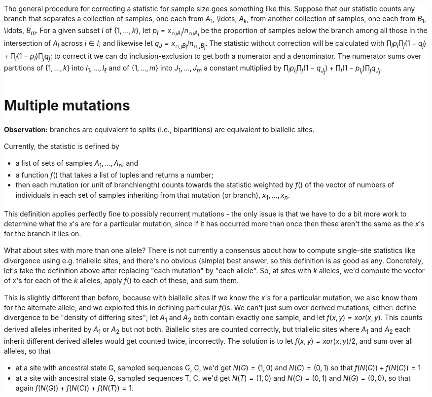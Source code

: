 The general procedure for correcting a statistic for sample size
goes something like this.
Suppose that our statistic counts any branch that separates
a collection of samples, one each from $A_1$, \ldots, $A_k$,
from another collection of samples, one each from $B_1$, \ldots, $B_m$.
For a given subset $I$ of $\{1, \ldots, k\}$,
let $p_I = x_{\cap_I A_i} / n_{\cap_I A_i}$ be the proportion of samples below the branch 
among all those in the intersection of $A_i$ across $i \in I$;
and likewise let $q_J = x_{\cap_J B_j} / n_{\cap_J B_j}$.
The statistic without correction will be calculated with
$\prod_i p_i \prod_j (1-q_j) + \prod_i (1-p_i) \prod_j q_j$;
to correct it we can do inclusion-exclusion to get both a numerator and a denominator.
The numerator sums over partitions of $\{1,\ldots,k\}$ into $I_1, \ldots, I_{\ell}$
and of $\{1,\ldots,m\}$ into $J_1, \ldots, J_{m}$
a constant multiplied by 
$\prod_i p_{I_i} \prod_j (1-q_{J_j}) + \prod_i (1-p_{I_i}) \prod_j q_{J_j}$.


# Multiple mutations

**Observation:** branches are equivalent to splits (i.e., bipartitions) are equivalent to biallelic sites.

Currently, the statistic is defined by

-  a list of sets of samples $A_1,...,A_n$, and
-  a function $f()$ that takes a list of tuples and returns a number;
-  then each mutation (or unit of branchlength) counts towards the statistic weighted by $f()$ of the vector of numbers of individuals in each set of samples inheriting from that mutation (or branch), $x_1,...,x_n$.

This definition applies perfectly fine to possibly recurrent mutations - the only issue is that we have to do a bit more work to determine what the $x$'s are for a particular mutation, since if it has occurred more than once then these aren't the same as the $x$'s for the branch it lies on.

What about sites with more than one allele? There is not currently a consensus about how to compute single-site statistics like divergence using e.g. triallelic sites, and there's no obvious (simple) best answer, so this definition is as good as any. Concretely, let's take the definition above after replacing "each mutation" by "each allele". So, at sites with $k$ alleles, we'd compute the vector of $x$'s for each of the $k$ alleles, apply $f()$ to each of these, and sum them.

This is slightly different than before, because with biallelic sites if we know the $x$'s for a particular mutation, we also know them for the alternate allele, and we exploited this in defining particular $f()$s. We can't just sum over derived mutations, either: define divergence to be "density of differing sites"; let $A_1$ and $A_2$ both contain exactly one sample, and let $f(x,y) = xor(x,y)$. This counts derived alleles inherited by $A_1$ or $A_2$ but not both. Biallelic sites are counted correctly, but triallelic sites where $A_1$ and $A_2$ each inherit different derived alleles would get counted twice, incorrectly. The solution is to let $f(x,y) = xor(x,y)/2$, and sum over all alleles, so that

-  at a site with ancestral state G, sampled sequences G, C, we'd get $N(G) = (1,0)$ and $N(C) = (0,1)$ so that $f(N(G)) + f(N(C)) = 1$
-  at a site with ancestral state G, sampled sequences T, C, we'd get $N(T) = (1,0)$ and $N(C) = (0,1)$ and $N(G) = (0,0)$, so that again $f(N(G)) + f(N(C)) + f(N(T))= 1$.
